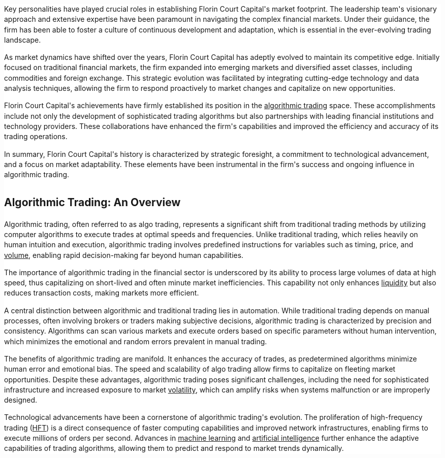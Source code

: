 Key personalities have played crucial roles in establishing Florin Court Capital's market footprint. The leadership team's visionary approach and extensive expertise have been paramount in navigating the complex financial markets. Under their guidance, the firm has been able to foster a culture of continuous development and adaptation, which is essential in the ever-evolving trading landscape.

As market dynamics have shifted over the years, Florin Court Capital has adeptly evolved to maintain its competitive edge. Initially focused on traditional financial markets, the firm expanded into emerging markets and diversified asset classes, including commodities and foreign exchange. This strategic evolution was facilitated by integrating cutting-edge technology and data analysis techniques, allowing the firm to respond proactively to market changes and capitalize on new opportunities.

Florin Court Capital's achievements have firmly established its position in the [algorithmic trading](/wiki/algorithmic-trading) space. These accomplishments include not only the development of sophisticated trading algorithms but also partnerships with leading financial institutions and technology providers. These collaborations have enhanced the firm's capabilities and improved the efficiency and accuracy of its trading operations.

In summary, Florin Court Capital's history is characterized by strategic foresight, a commitment to technological advancement, and a focus on market adaptability. These elements have been instrumental in the firm's success and ongoing influence in algorithmic trading.


## Algorithmic Trading: An Overview

Algorithmic trading, often referred to as algo trading, represents a significant shift from traditional trading methods by utilizing computer algorithms to execute trades at optimal speeds and frequencies. Unlike traditional trading, which relies heavily on human intuition and execution, algorithmic trading involves predefined instructions for variables such as timing, price, and [volume](/wiki/volume-trading-strategy), enabling rapid decision-making far beyond human capabilities.

The importance of algorithmic trading in the financial sector is underscored by its ability to process large volumes of data at high speed, thus capitalizing on short-lived and often minute market inefficiencies. This capability not only enhances [liquidity](/wiki/liquidity-risk-premium) but also reduces transaction costs, making markets more efficient.

A central distinction between algorithmic and traditional trading lies in automation. While traditional trading depends on manual processes, often involving brokers or traders making subjective decisions, algorithmic trading is characterized by precision and consistency. Algorithms can scan various markets and execute orders based on specific parameters without human intervention, which minimizes the emotional and random errors prevalent in manual trading.

The benefits of algorithmic trading are manifold. It enhances the accuracy of trades, as predetermined algorithms minimize human error and emotional bias. The speed and scalability of algo trading allow firms to capitalize on fleeting market opportunities. Despite these advantages, algorithmic trading poses significant challenges, including the need for sophisticated infrastructure and increased exposure to market [volatility](/wiki/volatility-trading-strategies), which can amplify risks when systems malfunction or are improperly designed.

Technological advancements have been a cornerstone of algorithmic trading's evolution. The proliferation of high-frequency trading ([HFT](/wiki/high-frequency-trading-strategies)) is a direct consequence of faster computing capabilities and improved network infrastructures, enabling firms to execute millions of orders per second. Advances in [machine learning](/wiki/machine-learning) and [artificial intelligence](/wiki/ai-artificial-intelligence) further enhance the adaptive capabilities of trading algorithms, allowing them to predict and respond to market trends dynamically.
